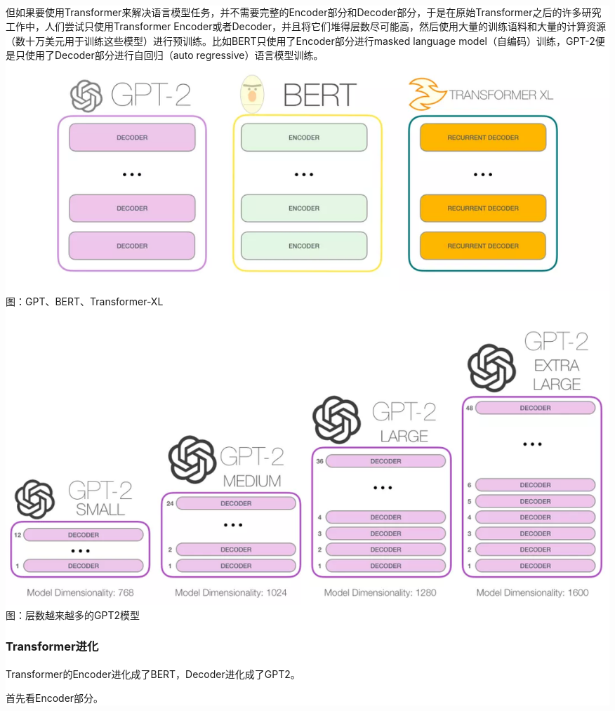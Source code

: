 但如果要使用Transformer来解决语言模型任务，并不需要完整的Encoder部分和Decoder部分，于是在原始Transformer之后的许多研究工作中，人们尝试只使用Transformer Encoder或者Decoder，并且将它们堆得层数尽可能高，然后使用大量的训练语料和大量的计算资源（数十万美元用于训练这些模型）进行预训练。比如BERT只使用了Encoder部分进行masked language model（自编码）训练，GPT-2便是只使用了Decoder部分进行自回归（auto regressive）语言模型训练。
![gpt-bert](./pictures/4-gpt-bert.webp)图：GPT、BERT、Transformer-XL

![gpt区分](./pictures/4-gpt-his2.webp)图：层数越来越多的GPT2模型


### Transformer进化
Transformer的Encoder进化成了BERT，Decoder进化成了GPT2。

首先看Encoder部分。
